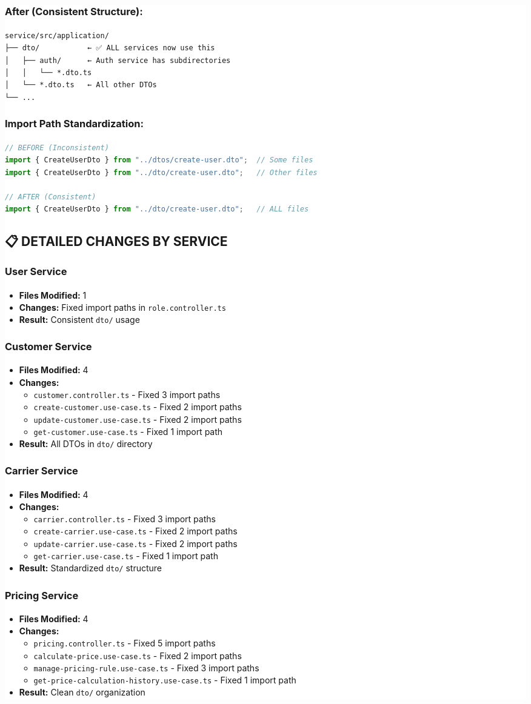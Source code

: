 ### **After (Consistent Structure):**
```
service/src/application/
├── dto/           ← ✅ ALL services now use this
│   ├── auth/      ← Auth service has subdirectories
│   │   └── *.dto.ts
│   └── *.dto.ts   ← All other DTOs
└── ...
```

### **Import Path Standardization:**
```typescript
// BEFORE (Inconsistent)
import { CreateUserDto } from "../dtos/create-user.dto";  // Some files
import { CreateUserDto } from "../dto/create-user.dto";   // Other files

// AFTER (Consistent)
import { CreateUserDto } from "../dto/create-user.dto";   // ALL files
```

## 📋 **DETAILED CHANGES BY SERVICE**

### **User Service**
- **Files Modified:** 1
- **Changes:** Fixed import paths in `role.controller.ts`
- **Result:** Consistent `dto/` usage

### **Customer Service**
- **Files Modified:** 4
- **Changes:** 
  - `customer.controller.ts` - Fixed 3 import paths
  - `create-customer.use-case.ts` - Fixed 2 import paths
  - `update-customer.use-case.ts` - Fixed 2 import paths
  - `get-customer.use-case.ts` - Fixed 1 import path
- **Result:** All DTOs in `dto/` directory

### **Carrier Service**
- **Files Modified:** 4
- **Changes:**
  - `carrier.controller.ts` - Fixed 3 import paths
  - `create-carrier.use-case.ts` - Fixed 2 import paths
  - `update-carrier.use-case.ts` - Fixed 2 import paths
  - `get-carrier.use-case.ts` - Fixed 1 import path
- **Result:** Standardized `dto/` structure

### **Pricing Service**
- **Files Modified:** 4
- **Changes:**
  - `pricing.controller.ts` - Fixed 5 import paths
  - `calculate-price.use-case.ts` - Fixed 2 import paths
  - `manage-pricing-rule.use-case.ts` - Fixed 3 import paths
  - `get-price-calculation-history.use-case.ts` - Fixed 1 import path
- **Result:** Clean `dto/` organization
